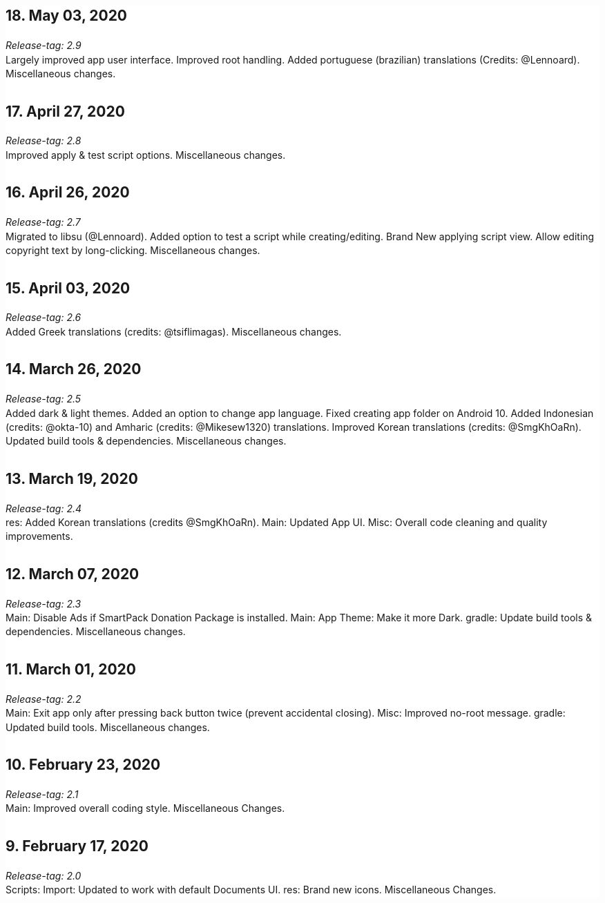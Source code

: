 ## 18. May 03, 2020
*Release-tag: 2.9*<br>
Largely improved app user interface. Improved root handling. Added portuguese (brazilian) translations (Credits: @Lennoard). Miscellaneous changes.

## 17. April 27, 2020
*Release-tag: 2.8*<br>
Improved apply & test script options. Miscellaneous changes.

## 16. April 26, 2020
*Release-tag: 2.7*<br>
Migrated to libsu (@Lennoard). Added option to test a script while creating/editing. Brand New applying script view. Allow editing copyright text by long-clicking. Miscellaneous changes.

## 15. April 03, 2020
*Release-tag: 2.6*<br>
Added Greek translations (credits: @tsiflimagas). Miscellaneous changes.

## 14. March 26, 2020
*Release-tag: 2.5*<br>
Added dark & light themes. Added an option to change app language. Fixed creating app folder on Android 10. Added Indonesian (credits: @okta-10) and Amharic (credits: @Mikesew1320) translations. Improved Korean translations (credits: @SmgKhOaRn). Updated build tools & dependencies. Miscellaneous changes.

## 13. March 19, 2020
*Release-tag: 2.4*<br>
res: Added Korean translations (credits @SmgKhOaRn). Main: Updated App UI. Misc: Overall code cleaning and quality improvements.

## 12. March 07, 2020
*Release-tag: 2.3*<br>
Main: Disable Ads if SmartPack Donation Package is installed. Main: App Theme: Make it more Dark. gradle: Update build tools & dependencies. Miscellaneous changes.

## 11. March 01, 2020
*Release-tag: 2.2*<br>
Main: Exit app only after pressing back button twice (prevent accidental closing). Misc: Improved no-root message. gradle: Updated build tools. Miscellaneous changes.

## 10. February 23, 2020
*Release-tag: 2.1*<br>
Main: Improved overall coding style. Miscellaneous Changes.

## 9. February 17, 2020
*Release-tag: 2.0*<br>
Scripts: Import: Updated to work with default Documents UI. res: Brand new icons. Miscellaneous Changes.
